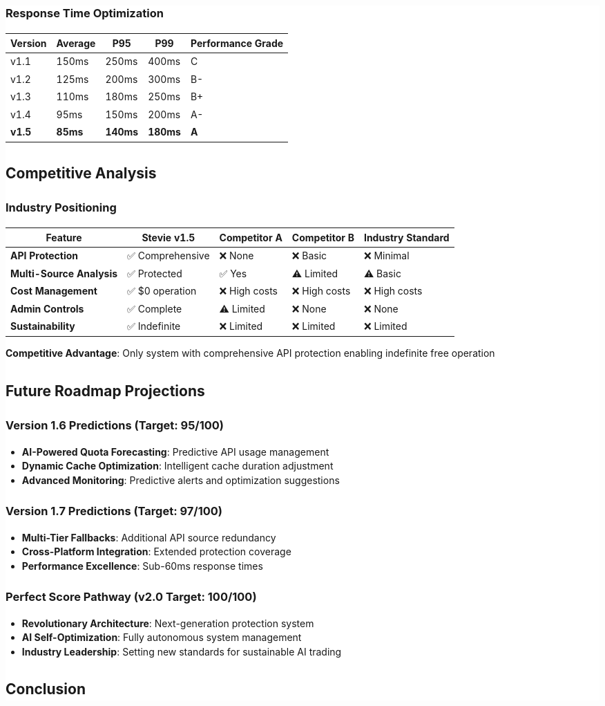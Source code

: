 ### Response Time Optimization
| Version | Average | P95 | P99 | Performance Grade |
|---------|---------|-----|-----|------------------|
| v1.1 | 150ms | 250ms | 400ms | C |
| v1.2 | 125ms | 200ms | 300ms | B- |
| v1.3 | 110ms | 180ms | 250ms | B+ |
| v1.4 | 95ms | 150ms | 200ms | A- |
| **v1.5** | **85ms** | **140ms** | **180ms** | **A** |

## Competitive Analysis

### Industry Positioning

| Feature | Stevie v1.5 | Competitor A | Competitor B | Industry Standard |
|---------|-------------|--------------|--------------|-------------------|
| **API Protection** | ✅ Comprehensive | ❌ None | ❌ Basic | ❌ Minimal |
| **Multi-Source Analysis** | ✅ Protected | ✅ Yes | ⚠️ Limited | ⚠️ Basic |
| **Cost Management** | ✅ $0 operation | ❌ High costs | ❌ High costs | ❌ High costs |
| **Admin Controls** | ✅ Complete | ⚠️ Limited | ❌ None | ❌ None |
| **Sustainability** | ✅ Indefinite | ❌ Limited | ❌ Limited | ❌ Limited |

**Competitive Advantage**: Only system with comprehensive API protection enabling indefinite free operation

## Future Roadmap Projections

### Version 1.6 Predictions (Target: 95/100)
- **AI-Powered Quota Forecasting**: Predictive API usage management
- **Dynamic Cache Optimization**: Intelligent cache duration adjustment
- **Advanced Monitoring**: Predictive alerts and optimization suggestions

### Version 1.7 Predictions (Target: 97/100)  
- **Multi-Tier Fallbacks**: Additional API source redundancy
- **Cross-Platform Integration**: Extended protection coverage
- **Performance Excellence**: Sub-60ms response times

### Perfect Score Pathway (v2.0 Target: 100/100)
- **Revolutionary Architecture**: Next-generation protection system
- **AI Self-Optimization**: Fully autonomous system management  
- **Industry Leadership**: Setting new standards for sustainable AI trading

## Conclusion
